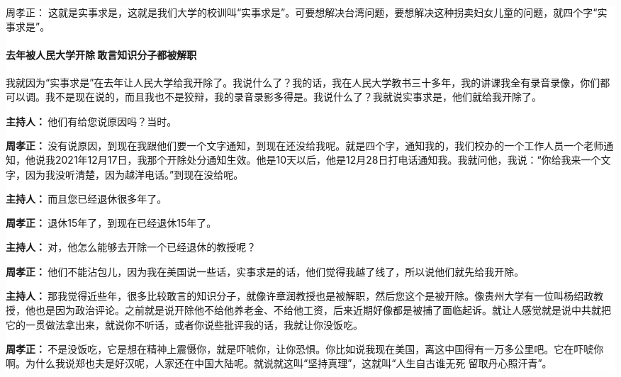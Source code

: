   周孝正：
 </strong>
 这就是实事求是，这就是我们大学的校训叫“实事求是”。可要想解决台湾问题，要想解决这种拐卖妇女儿童的问题，就四个字“实事求是”。
</p>
<h4>
 去年被人民大学开除 敢言知识分子都被解职
</h4>
<p>
 我就因为“实事求是”在去年让人民大学给我开除了。我说什么了？我的话，我在人民大学教书三十多年，我的讲课我全有录音录像，你们都可以调。我不是现在说的，而且我也不是狡辩，我的录音录影多得是。我说什么了？我就说实事求是，他们就给我开除了。
</p>
<p>
 <strong>
  主持人：
 </strong>
 他们有给您说原因吗？当时。
</p>
<p>
 <strong>
  周孝正：
 </strong>
 没有说原因，到现在我跟他们要一个文字通知，到现在还没给我呢。就是四个字，通知我的，我们校办的一个工作人员一个老师通知，他说我2021年12月17日，我那个开除处分通知生效。他是10天以后，他是12月28日打电话通知我。我就问他，我说：“你给我来一个文字，因为我没听清楚，因为越洋电话。”到现在没给呢。
</p>
<p>
 <strong>
  主持人：
 </strong>
 而且您已经退休很多年了。
</p>
<p>
 <strong>
  周孝正：
 </strong>
 退休15年了，到现在已经退休15年了。
</p>
<p>
 <strong>
  主持人：
 </strong>
 对，他怎么能够去开除一个已经退休的教授呢？
</p>
<p>
 <strong>
  周孝正：
 </strong>
 他们不能沾包儿，因为我在美国说一些话，实事求是的话，他们觉得我越了线了，所以说他们就先给我开除。
</p>
<p>
 <strong>
  主持人：
 </strong>
 那我觉得近些年，很多比较敢言的知识分子，就像许章润教授也是被解职，然后您这个是被开除。像贵州大学有一位叫杨绍政教授，他也是因为政治评论。之前就是说开除他不给他养老金、不给他工资，后来近期好像都是被捕了面临起诉。就让人感觉就是说中共就把它的一贯做法拿出来，就说你不听话，或者你说些批评我的话，我就让你没饭吃。
</p>
<p>
 <strong>
  周孝正：
 </strong>
 不是没饭吃，它是想在精神上震慑你，就是吓唬你，让你恐惧。你比如说我现在美国，离这中国得有一万多公里吧。它在吓唬你啊。为什么我说郑也夫是好汉呢，人家还在中国大陆呢。就说就这叫“坚持真理”，这就叫“人生自古谁无死 留取丹心照汗青”。
</p>
<p>